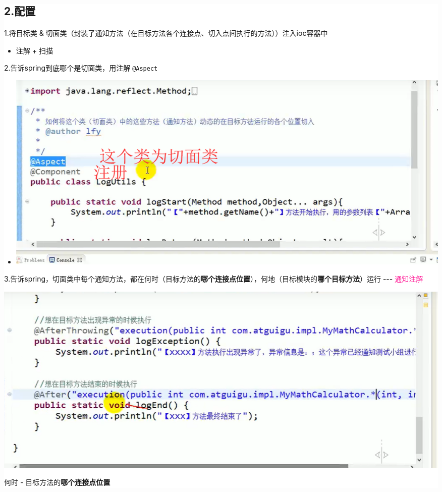 ## 2.配置

1.将目标类 & 切面类（封装了通知方法（在目标方法各个连接点、切入点间执行的方法））注入ioc容器中

* 注解 + 扫描

2.告诉spring到底哪个是切面类，用注解 `@Aspect`

* ![](/static/2021-07-22-15-56-44.png)

3.告诉spring，切面类中每个通知方法，都在何时（目标方法的**哪个连接点位置**），何地（目标模块的**哪个目标方法**）运行 --- <font color="deeppink">通知注解</font>

![](/static/2021-07-22-16-14-41.png)

何时 - 目标方法的**哪个连接点位置**

